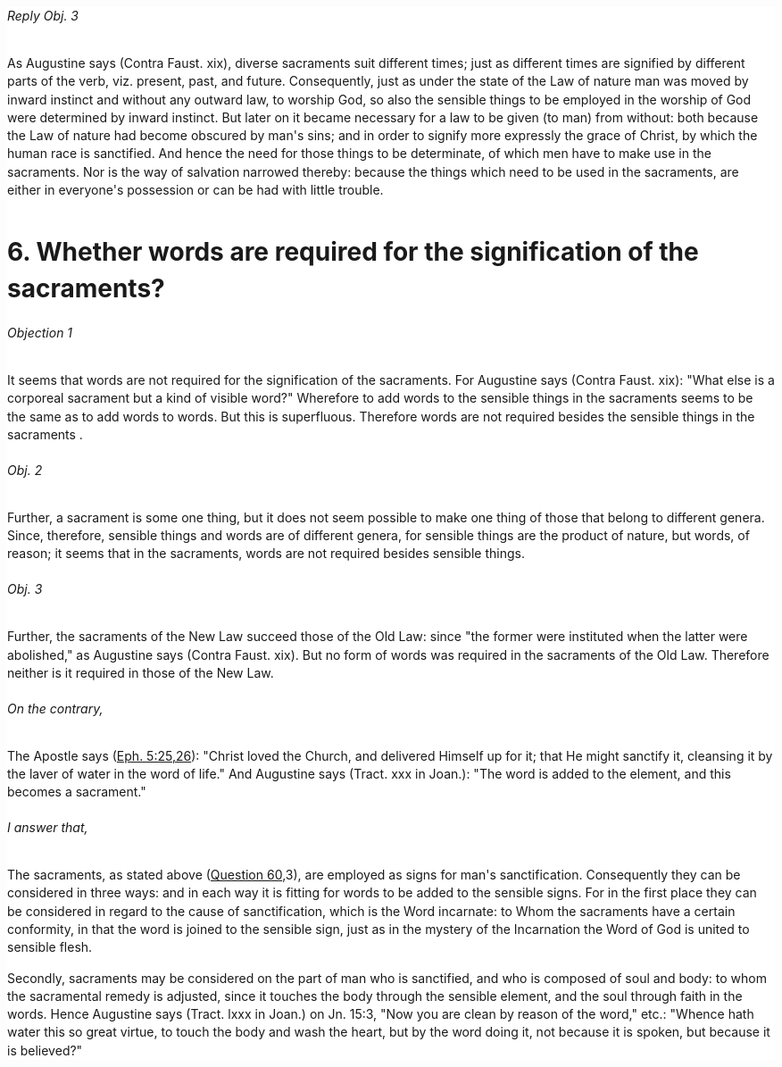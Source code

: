 ###### Reply Obj. 3
As Augustine says (Contra Faust. xix), diverse sacraments suit different times; just as different times are signified by different parts of the verb, viz. present, past, and future. Consequently, just as under the state of the Law of nature man was moved by inward instinct and without any outward law, to worship God, so also the sensible things to be employed in the worship of God were determined by inward instinct. But later on it became necessary for a law to be given (to man) from without: both because the Law of nature had become obscured by man's sins; and in order to signify more expressly the grace of Christ, by which the human race is sanctified. And hence the need for those things to be determinate, of which men have to make use in the sacraments. Nor is the way of salvation narrowed thereby: because the things which need to be used in the sacraments, are either in everyone's possession or can be had with little trouble.




# 6. Whether words are required for the signification of the sacraments? 

###### Objection 1
It seems that words are not required for the signification of the sacraments. For Augustine says (Contra Faust. xix): "What else is a corporeal sacrament but a kind of visible word?" Wherefore to add words to the sensible things in the sacraments seems to be the same as to add words to words. But this is superfluous. Therefore words are not required besides the sensible things in the sacraments .  

###### Obj. 2
Further, a sacrament is some one thing, but it does not seem possible to make one thing of those that belong to different genera. Since, therefore, sensible things and words are of different genera, for sensible things are the product of nature, but words, of reason; it seems that in the sacraments, words are not required besides sensible things.  

###### Obj. 3
Further, the sacraments of the New Law succeed those of the Old Law: since "the former were instituted when the latter were abolished," as Augustine says (Contra Faust. xix). But no form of words was required in the sacraments of the Old Law. Therefore neither is it required in those of the New Law.  

###### On the contrary,
The Apostle says ([Eph. 5:25,26](http://bible.gospelcom.net/bible?Eph++5:25,26)): "Christ loved the Church, and delivered Himself up for it; that He might sanctify it, cleansing it by the laver of water in the word of life." And Augustine says (Tract. xxx in Joan.): "The word is added to the element, and this becomes a sacrament."  

###### I answer that,
The sacraments, as stated above ([Question 60](),3), are employed as signs for man's sanctification. Consequently they can be considered in three ways: and in each way it is fitting for words to be added to the sensible signs. For in the first place they can be considered in regard to the cause of sanctification, which is the Word incarnate: to Whom the sacraments have a certain conformity, in that the word is joined to the sensible sign, just as in the mystery of the Incarnation the Word of God is united to sensible flesh.  

Secondly, sacraments may be considered on the part of man who is sanctified, and who is composed of soul and body: to whom the sacramental remedy is adjusted, since it touches the body through the sensible element, and the soul through faith in the words. Hence Augustine says (Tract. lxxx in Joan.) on Jn. 15:3, "Now you are clean by reason of the word," etc.: "Whence hath water this so great virtue, to touch the body and wash the heart, but by the word doing it, not because it is spoken, but because it is believed?"  
